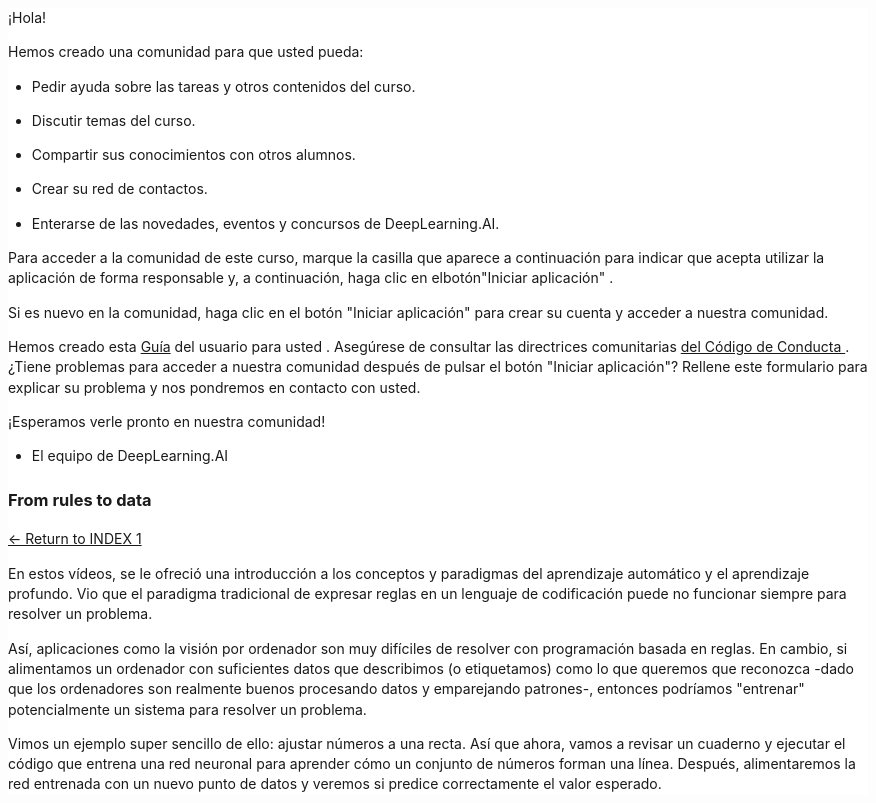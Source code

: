 ¡Hola!

Hemos creado una comunidad para que usted pueda:

- Pedir ayuda sobre las tareas y otros contenidos del curso.

- Discutir temas del curso.

- Compartir sus conocimientos con otros alumnos.

- Crear su red de contactos.

- Enterarse de las novedades, eventos y concursos de DeepLearning.AI.

Para acceder a la comunidad de este curso, marque la casilla que aparece a continuación para indicar que acepta utilizar la aplicación de forma responsable y, a continuación, haga clic en elbotón"Iniciar aplicación" .

Si es nuevo en la comunidad, haga clic en el botón "Iniciar aplicación"  para crear su cuenta y acceder a nuestra comunidad.

Hemos creado esta 
[Guía](https://community.deeplearning.ai/c/faq/391)
 del usuario 
para usted
. Asegúrese de consultar las directrices comunitarias 
[del Código de Conducta ](https://community.deeplearning.ai/c/faq/code-of-conduct/392)
. ¿Tiene problemas para acceder a nuestra comunidad después de pulsar el botón "Iniciar aplicación"? Rellene este
 formulario
 para explicar su problema y nos pondremos en contacto con usted.

¡Esperamos verle pronto en nuestra comunidad!

- El equipo de DeepLearning.AI

### From rules to data
[<- Return to INDEX 1](#index-1)

En estos vídeos, se le ofreció una introducción a los conceptos y paradigmas del aprendizaje automático y el aprendizaje profundo. 
Vio que el paradigma tradicional de expresar reglas en un lenguaje de codificación puede no funcionar siempre para resolver un problema. 

Así, aplicaciones como la visión por ordenador son muy difíciles de resolver con programación basada en reglas. En cambio, si 
alimentamos un ordenador con suficientes datos que describimos (o etiquetamos) como lo que queremos que reconozca -dado que los 
ordenadores son realmente buenos procesando datos y emparejando patrones-, entonces podríamos "entrenar" potencialmente un sistema para 
resolver un problema. 

Vimos un ejemplo super sencillo de ello: ajustar números a una recta. Así que ahora, vamos a revisar un cuaderno y ejecutar el código 
que entrena una red neuronal para aprender cómo un conjunto de números forman una línea. Después, alimentaremos la red entrenada con un 
nuevo punto de datos y veremos si predice correctamente el valor esperado.
